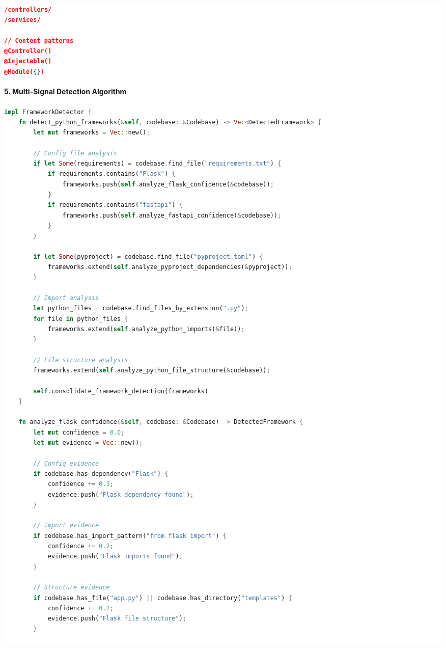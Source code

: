 ```json
/controllers/
/services/

// Content patterns
@Controller()
@Injectable()  
@Module({})
```

#### 5. Multi-Signal Detection Algorithm

```rust
impl FrameworkDetector {
    fn detect_python_frameworks(&self, codebase: &Codebase) -> Vec<DetectedFramework> {
        let mut frameworks = Vec::new();
        
        // Config file analysis
        if let Some(requirements) = codebase.find_file("requirements.txt") {
            if requirements.contains("Flask") {
                frameworks.push(self.analyze_flask_confidence(&codebase));
            }
            if requirements.contains("fastapi") {
                frameworks.push(self.analyze_fastapi_confidence(&codebase));
            }
        }
        
        if let Some(pyproject) = codebase.find_file("pyproject.toml") {
            frameworks.extend(self.analyze_pyproject_dependencies(&pyproject));
        }
        
        // Import analysis
        let python_files = codebase.find_files_by_extension(".py");
        for file in python_files {
            frameworks.extend(self.analyze_python_imports(&file));
        }
        
        // File structure analysis
        frameworks.extend(self.analyze_python_file_structure(&codebase));
        
        self.consolidate_framework_detection(frameworks)
    }
    
    fn analyze_flask_confidence(&self, codebase: &Codebase) -> DetectedFramework {
        let mut confidence = 0.0;
        let mut evidence = Vec::new();
        
        // Config evidence
        if codebase.has_dependency("Flask") {
            confidence += 0.3;
            evidence.push("Flask dependency found");
        }
        
        // Import evidence
        if codebase.has_import_pattern("from flask import") {
            confidence += 0.2;
            evidence.push("Flask imports found");
        }
        
        // Structure evidence
        if codebase.has_file("app.py") || codebase.has_directory("templates") {
            confidence += 0.2;
            evidence.push("Flask file structure");
        }
        
```